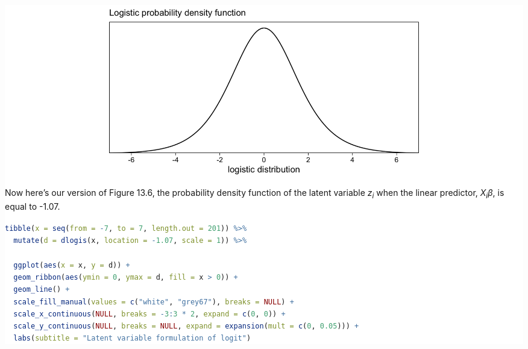 <img src="13_files/figure-gfm/unnamed-chunk-66-1.png" width="528" style="display: block; margin: auto;" />

Now here’s our version of Figure 13.6, the probability density function
of the latent variable $z_i$ when the linear predictor, $X_i \beta$, is
equal to -1.07.

``` r
tibble(x = seq(from = -7, to = 7, length.out = 201)) %>% 
  mutate(d = dlogis(x, location = -1.07, scale = 1)) %>% 
  
  ggplot(aes(x = x, y = d)) +
  geom_ribbon(aes(ymin = 0, ymax = d, fill = x > 0)) +
  geom_line() +
  scale_fill_manual(values = c("white", "grey67"), breaks = NULL) +
  scale_x_continuous(NULL, breaks = -3:3 * 2, expand = c(0, 0)) +
  scale_y_continuous(NULL, breaks = NULL, expand = expansion(mult = c(0, 0.05))) +
  labs(subtitle = "Latent variable formulation of logit")
```

